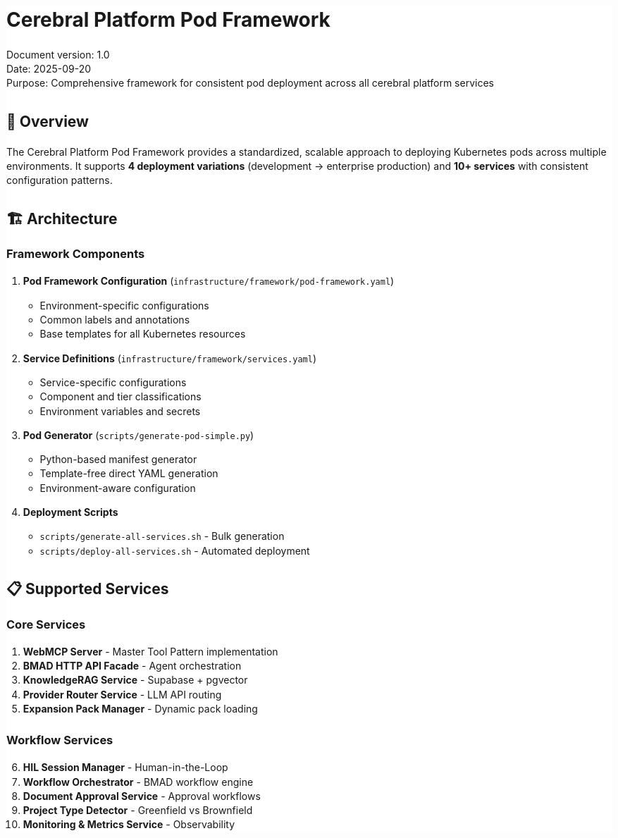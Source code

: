 # Cerebral Platform Pod Framework

Document version: 1.0  
Date: 2025-09-20  
Purpose: Comprehensive framework for consistent pod deployment across all cerebral platform services

## 🎯 **Overview**

The Cerebral Platform Pod Framework provides a standardized, scalable approach to deploying Kubernetes pods across multiple environments. It supports **4 deployment variations** (development → enterprise production) and **10+ services** with consistent configuration patterns.

## 🏗️ **Architecture**

### **Framework Components**

1. **Pod Framework Configuration** (`infrastructure/framework/pod-framework.yaml`)
   - Environment-specific configurations
   - Common labels and annotations
   - Base templates for all Kubernetes resources

2. **Service Definitions** (`infrastructure/framework/services.yaml`)
   - Service-specific configurations
   - Component and tier classifications
   - Environment variables and secrets

3. **Pod Generator** (`scripts/generate-pod-simple.py`)
   - Python-based manifest generator
   - Template-free direct YAML generation
   - Environment-aware configuration

4. **Deployment Scripts**
   - `scripts/generate-all-services.sh` - Bulk generation
   - `scripts/deploy-all-services.sh` - Automated deployment

## 📋 **Supported Services**

### **Core Services**
1. **WebMCP Server** - Master Tool Pattern implementation
2. **BMAD HTTP API Facade** - Agent orchestration
3. **KnowledgeRAG Service** - Supabase + pgvector
4. **Provider Router Service** - LLM API routing
5. **Expansion Pack Manager** - Dynamic pack loading

### **Workflow Services**
6. **HIL Session Manager** - Human-in-the-Loop
7. **Workflow Orchestrator** - BMAD workflow engine
8. **Document Approval Service** - Approval workflows
9. **Project Type Detector** - Greenfield vs Brownfield
10. **Monitoring & Metrics Service** - Observability
